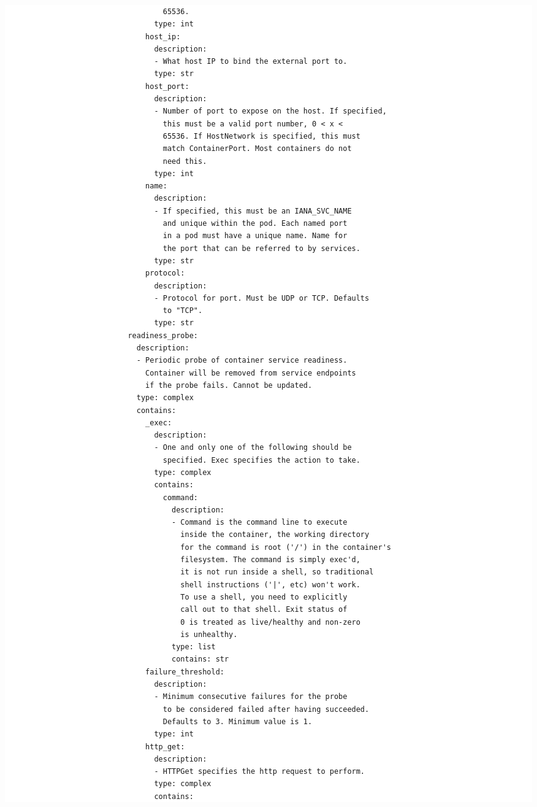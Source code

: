                                         65536.
                                      type: int
                                    host_ip:
                                      description:
                                      - What host IP to bind the external port to.
                                      type: str
                                    host_port:
                                      description:
                                      - Number of port to expose on the host. If specified,
                                        this must be a valid port number, 0 < x <
                                        65536. If HostNetwork is specified, this must
                                        match ContainerPort. Most containers do not
                                        need this.
                                      type: int
                                    name:
                                      description:
                                      - If specified, this must be an IANA_SVC_NAME
                                        and unique within the pod. Each named port
                                        in a pod must have a unique name. Name for
                                        the port that can be referred to by services.
                                      type: str
                                    protocol:
                                      description:
                                      - Protocol for port. Must be UDP or TCP. Defaults
                                        to "TCP".
                                      type: str
                                readiness_probe:
                                  description:
                                  - Periodic probe of container service readiness.
                                    Container will be removed from service endpoints
                                    if the probe fails. Cannot be updated.
                                  type: complex
                                  contains:
                                    _exec:
                                      description:
                                      - One and only one of the following should be
                                        specified. Exec specifies the action to take.
                                      type: complex
                                      contains:
                                        command:
                                          description:
                                          - Command is the command line to execute
                                            inside the container, the working directory
                                            for the command is root ('/') in the container's
                                            filesystem. The command is simply exec'd,
                                            it is not run inside a shell, so traditional
                                            shell instructions ('|', etc) won't work.
                                            To use a shell, you need to explicitly
                                            call out to that shell. Exit status of
                                            0 is treated as live/healthy and non-zero
                                            is unhealthy.
                                          type: list
                                          contains: str
                                    failure_threshold:
                                      description:
                                      - Minimum consecutive failures for the probe
                                        to be considered failed after having succeeded.
                                        Defaults to 3. Minimum value is 1.
                                      type: int
                                    http_get:
                                      description:
                                      - HTTPGet specifies the http request to perform.
                                      type: complex
                                      contains: